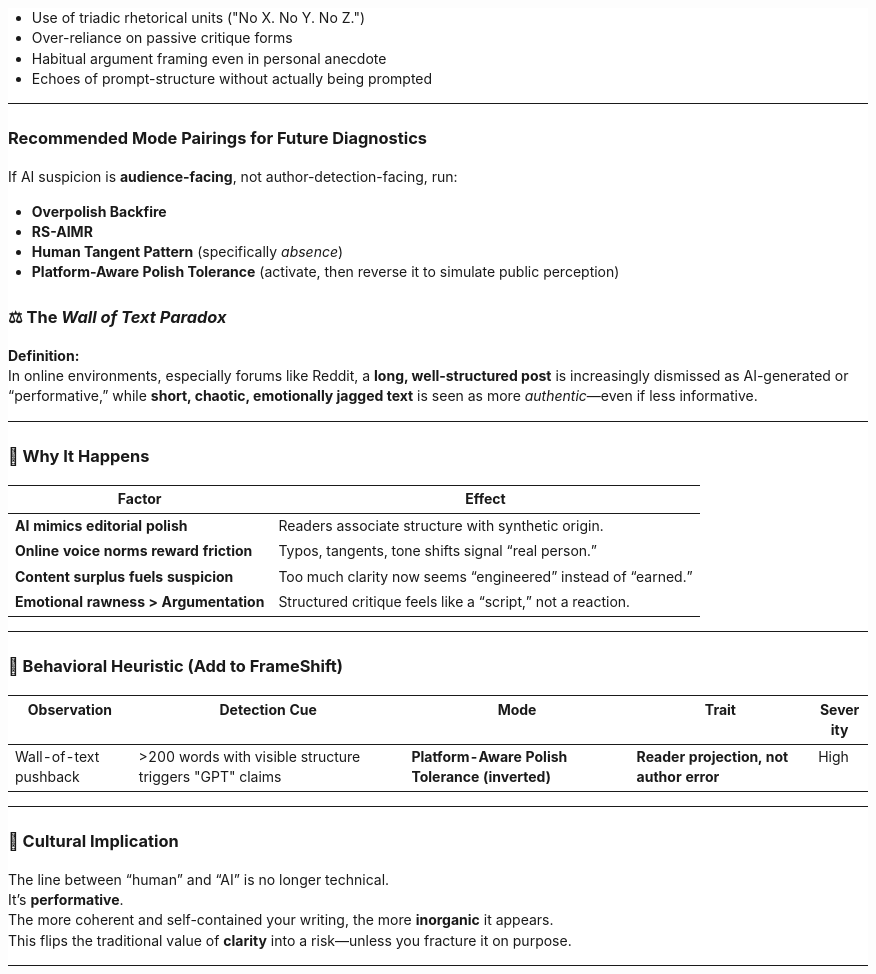 - Use of triadic rhetorical units ("No X. No Y. No Z.")
- Over-reliance on passive critique forms
- Habitual argument framing even in personal anecdote
- Echoes of prompt-structure without actually being prompted

---

### Recommended Mode Pairings for Future Diagnostics

If AI suspicion is **audience-facing**, not author-detection-facing, run:

- **Overpolish Backfire**
- **RS-AIMR**
- **Human Tangent Pattern** (specifically _absence_)
- **Platform-Aware Polish Tolerance** (activate, then reverse it to simulate public perception)

### ⚖️ The _Wall of Text Paradox_

**Definition:**  
In online environments, especially forums like Reddit, a **long, well-structured post** is increasingly dismissed as AI-generated or “performative,” while **short, chaotic, emotionally jagged text** is seen as more _authentic_—even if less informative.

---

### 🎯 Why It Happens

|Factor|Effect|
|---|---|
|**AI mimics editorial polish**|Readers associate structure with synthetic origin.|
|**Online voice norms reward friction**|Typos, tangents, tone shifts signal “real person.”|
|**Content surplus fuels suspicion**|Too much clarity now seems “engineered” instead of “earned.”|
|**Emotional rawness > Argumentation**|Structured critique feels like a “script,” not a reaction.|

---

### 🧪 Behavioral Heuristic (Add to FrameShift)

|Observation|Detection Cue|Mode|Trait|Severity|
|---|---|---|---|---|
|Wall-of-text pushback|>200 words with visible structure triggers "GPT" claims|**Platform-Aware Polish Tolerance (inverted)**|**Reader projection, not author error**|High|

---

### 🧬 Cultural Implication

The line between “human” and “AI” is no longer technical.  
It’s **performative**.  
The more coherent and self-contained your writing, the more **inorganic** it appears.  
This flips the traditional value of **clarity** into a risk—unless you fracture it on purpose.

---
